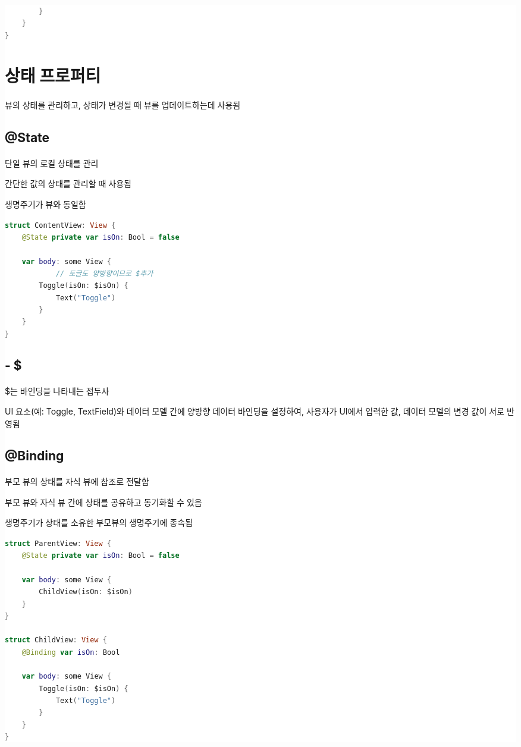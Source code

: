 ```swift
        }
    }
}
```

# 상태 프로퍼티

뷰의 상태를 관리하고, 상태가 변경될 때 뷰를 업데이트하는데 사용됨

## **@State**

단일 뷰의 로컬 상태를 관리

간단한 값의 상태를 관리할 때 사용됨

생명주기가 뷰와 동일함

```swift
struct ContentView: View {
    @State private var isOn: Bool = false

    var body: some View {
		    // 토글도 양방향이므로 $추가
        Toggle(isOn: $isOn) {
            Text("Toggle")
        }
    }
}
```

## - $

$는 바인딩을 나타내는 접두사

UI 요소(예: Toggle, TextField)와 데이터 모델 간에 양방향 데이터 바인딩을 설정하여, 사용자가 UI에서 입력한 값, 데이터 모델의 변경 값이 서로 반영됨

## **@Binding**

부모 뷰의 상태를 자식 뷰에 참조로 전달함

부모 뷰와 자식 뷰 간에 상태를 공유하고 동기화할 수 있음

생명주기가 상태를 소유한 부모뷰의 생명주기에 종속됨

```swift
struct ParentView: View {
    @State private var isOn: Bool = false

    var body: some View {
        ChildView(isOn: $isOn)
    }
}

struct ChildView: View {
    @Binding var isOn: Bool

    var body: some View {
        Toggle(isOn: $isOn) {
            Text("Toggle")
        }
    }
}
```
